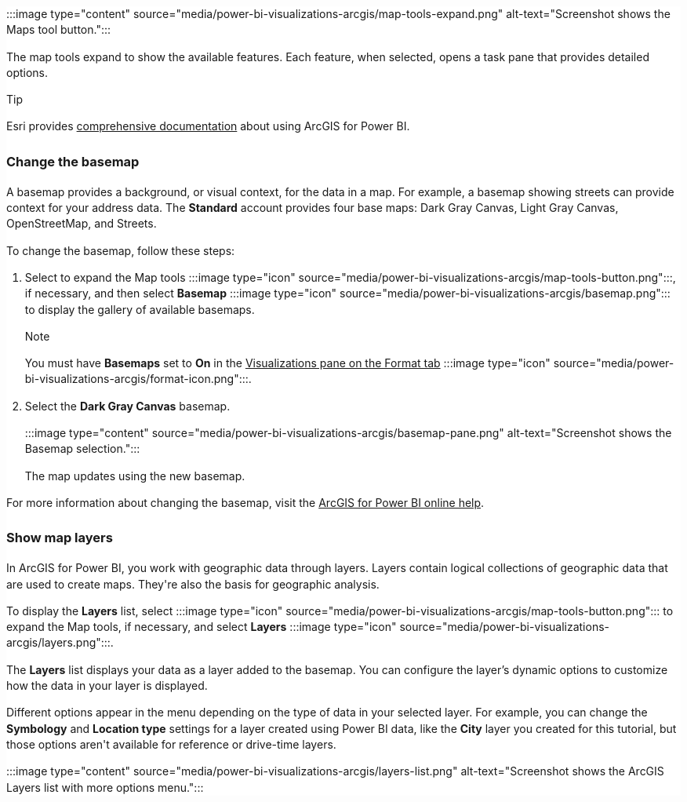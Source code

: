 :::image type="content" source="media/power-bi-visualizations-arcgis/map-tools-expand.png" alt-text="Screenshot shows the Maps tool button.":::

The map tools expand to show the available features. Each feature, when selected, opens a task pane that provides detailed options.

> [!TIP]
> Esri provides [comprehensive documentation](https://go.microsoft.com/fwlink/?LinkID=828772) about using ArcGIS for Power BI.

### Change the basemap

A basemap provides a background, or visual context, for the data in a map. For example, a basemap showing streets can provide context for your address data. The **Standard** account provides four base maps: Dark Gray Canvas, Light Gray Canvas, OpenStreetMap, and Streets.

To change the basemap, follow these steps:

1. Select to expand the Map tools :::image type="icon" source="media/power-bi-visualizations-arcgis/map-tools-button.png":::, if necessary, and then select **Basemap** :::image type="icon" source="media/power-bi-visualizations-arcgis/basemap.png"::: to display the gallery of available basemaps.

   > [!NOTE]
   > You must have **Basemaps** set to **On** in the [Visualizations pane on the Format tab](#format-an-arcgis-for-power-bi-visualization) :::image type="icon" source="media/power-bi-visualizations-arcgis/format-icon.png":::.

1. Select the **Dark Gray Canvas** basemap.

   :::image type="content" source="media/power-bi-visualizations-arcgis/basemap-pane.png" alt-text="Screenshot shows the Basemap selection.":::

   The map updates using the new basemap.

For more information about changing the basemap, visit the [ArcGIS for Power BI online help](https://doc.arcgis.com/en/power-bi/design/change-the-basemap.htm).

### Show map layers

In ArcGIS for Power BI, you work with geographic data through layers. Layers contain logical collections of geographic data that are used to create maps. They're also the basis for geographic analysis.

To display the **Layers** list, select :::image type="icon" source="media/power-bi-visualizations-arcgis/map-tools-button.png"::: to expand the Map tools, if necessary, and select **Layers** :::image type="icon" source="media/power-bi-visualizations-arcgis/layers.png":::.

The **Layers** list displays your data as a layer added to the basemap. You can configure the layer’s dynamic options to customize how the data in your layer is displayed.

Different options appear in the menu depending on the type of data in your selected layer. For example, you can change the **Symbology** and **Location type** settings for a layer created using Power BI data, like the **City** layer you created for this tutorial, but those options aren't available for reference or drive-time layers.

:::image type="content" source="media/power-bi-visualizations-arcgis/layers-list.png" alt-text="Screenshot shows the ArcGIS Layers list with more options menu.":::

